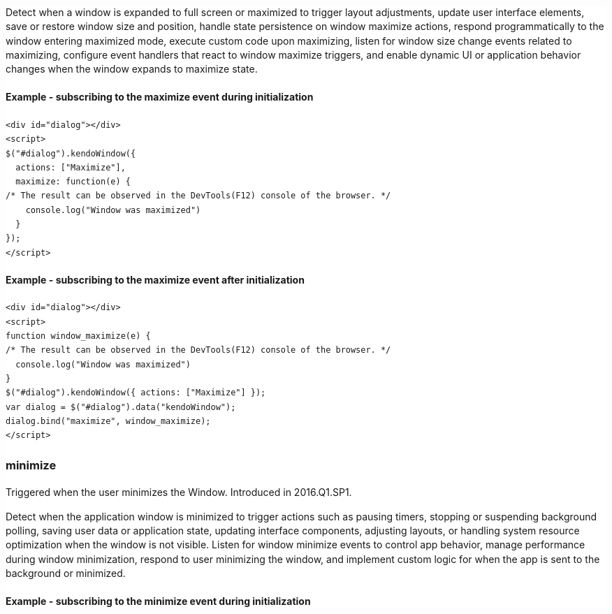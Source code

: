 
<div class="meta-api-description">
Detect when a window is expanded to full screen or maximized to trigger layout adjustments, update user interface elements, save or restore window size and position, handle state persistence on window maximize actions, respond programmatically to the window entering maximized mode, execute custom code upon maximizing, listen for window size change events related to maximizing, configure event handlers that react to window maximize triggers, and enable dynamic UI or application behavior changes when the window expands to maximize state.
</div>

#### Example - subscribing to the maximize event during initialization

    <div id="dialog"></div>
    <script>
    $("#dialog").kendoWindow({
      actions: ["Maximize"],
      maximize: function(e) {
	/* The result can be observed in the DevTools(F12) console of the browser. */
        console.log("Window was maximized")
      }
    });
    </script>

#### Example - subscribing to the maximize event after initialization

    <div id="dialog"></div>
    <script>
    function window_maximize(e) {
	/* The result can be observed in the DevTools(F12) console of the browser. */
      console.log("Window was maximized")
    }
    $("#dialog").kendoWindow({ actions: ["Maximize"] });
    var dialog = $("#dialog").data("kendoWindow");
    dialog.bind("maximize", window_maximize);
    </script>

### minimize

Triggered when the user minimizes the Window. Introduced in 2016.Q1.SP1.


<div class="meta-api-description">
Detect when the application window is minimized to trigger actions such as pausing timers, stopping or suspending background polling, saving user data or application state, updating interface components, adjusting layouts, or handling system resource optimization when the window is not visible. Listen for window minimize events to control app behavior, manage performance during window minimization, respond to user minimizing the window, and implement custom logic for when the app is sent to the background or minimized.
</div>

#### Example - subscribing to the minimize event during initialization
